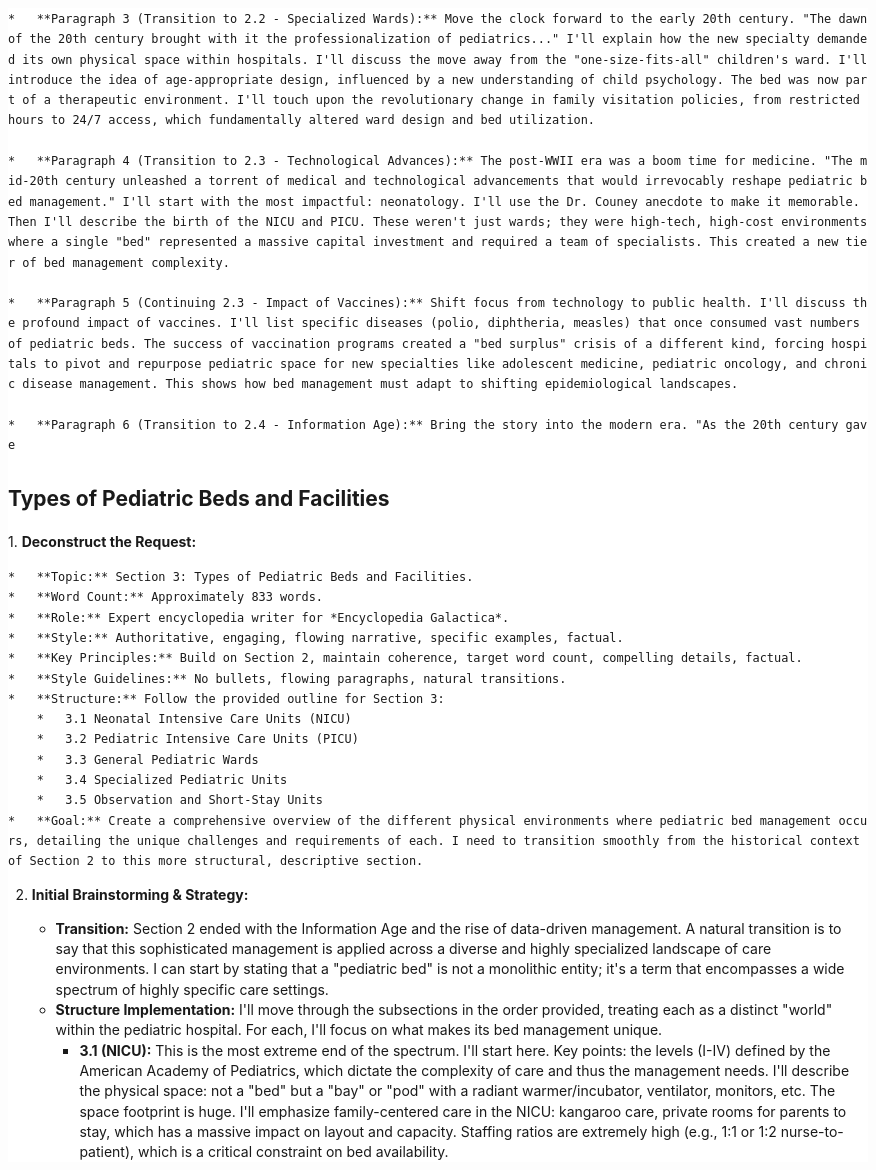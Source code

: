     *   **Paragraph 3 (Transition to 2.2 - Specialized Wards):** Move the clock forward to the early 20th century. "The dawn of the 20th century brought with it the professionalization of pediatrics..." I'll explain how the new specialty demanded its own physical space within hospitals. I'll discuss the move away from the "one-size-fits-all" children's ward. I'll introduce the idea of age-appropriate design, influenced by a new understanding of child psychology. The bed was now part of a therapeutic environment. I'll touch upon the revolutionary change in family visitation policies, from restricted hours to 24/7 access, which fundamentally altered ward design and bed utilization.

    *   **Paragraph 4 (Transition to 2.3 - Technological Advances):** The post-WWII era was a boom time for medicine. "The mid-20th century unleashed a torrent of medical and technological advancements that would irrevocably reshape pediatric bed management." I'll start with the most impactful: neonatology. I'll use the Dr. Couney anecdote to make it memorable. Then I'll describe the birth of the NICU and PICU. These weren't just wards; they were high-tech, high-cost environments where a single "bed" represented a massive capital investment and required a team of specialists. This created a new tier of bed management complexity.

    *   **Paragraph 5 (Continuing 2.3 - Impact of Vaccines):** Shift focus from technology to public health. I'll discuss the profound impact of vaccines. I'll list specific diseases (polio, diphtheria, measles) that once consumed vast numbers of pediatric beds. The success of vaccination programs created a "bed surplus" crisis of a different kind, forcing hospitals to pivot and repurpose pediatric space for new specialties like adolescent medicine, pediatric oncology, and chronic disease management. This shows how bed management must adapt to shifting epidemiological landscapes.

    *   **Paragraph 6 (Transition to 2.4 - Information Age):** Bring the story into the modern era. "As the 20th century gave

## Types of Pediatric Beds and Facilities

<think>1.  **Deconstruct the Request:**

    *   **Topic:** Section 3: Types of Pediatric Beds and Facilities.
    *   **Word Count:** Approximately 833 words.
    *   **Role:** Expert encyclopedia writer for *Encyclopedia Galactica*.
    *   **Style:** Authoritative, engaging, flowing narrative, specific examples, factual.
    *   **Key Principles:** Build on Section 2, maintain coherence, target word count, compelling details, factual.
    *   **Style Guidelines:** No bullets, flowing paragraphs, natural transitions.
    *   **Structure:** Follow the provided outline for Section 3:
        *   3.1 Neonatal Intensive Care Units (NICU)
        *   3.2 Pediatric Intensive Care Units (PICU)
        *   3.3 General Pediatric Wards
        *   3.4 Specialized Pediatric Units
        *   3.5 Observation and Short-Stay Units
    *   **Goal:** Create a comprehensive overview of the different physical environments where pediatric bed management occurs, detailing the unique challenges and requirements of each. I need to transition smoothly from the historical context of Section 2 to this more structural, descriptive section.

2.  **Initial Brainstorming & Strategy:**

    *   **Transition:** Section 2 ended with the Information Age and the rise of data-driven management. A natural transition is to say that this sophisticated management is applied across a diverse and highly specialized landscape of care environments. I can start by stating that a "pediatric bed" is not a monolithic entity; it's a term that encompasses a wide spectrum of highly specific care settings.
    *   **Structure Implementation:** I'll move through the subsections in the order provided, treating each as a distinct "world" within the pediatric hospital. For each, I'll focus on what makes its bed management unique.
        *   **3.1 (NICU):** This is the most extreme end of the spectrum. I'll start here. Key points: the levels (I-IV) defined by the American Academy of Pediatrics, which dictate the complexity of care and thus the management needs. I'll describe the physical space: not a "bed" but a "bay" or "pod" with a radiant warmer/incubator, ventilator, monitors, etc. The space footprint is huge. I'll emphasize family-centered care in the NICU: kangaroo care, private rooms for parents to stay, which has a massive impact on layout and capacity. Staffing ratios are extremely high (e.g., 1:1 or 1:2 nurse-to-patient), which is a critical constraint on bed availability.